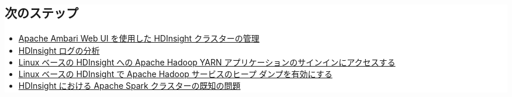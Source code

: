 ## <a name="next-steps"></a>次のステップ

* [Apache Ambari Web UI を使用した HDInsight クラスターの管理](hdinsight-hadoop-manage-ambari.md)
* [HDInsight ログの分析](./hdinsight-troubleshoot-guide.md)
* [Linux ベースの HDInsight への Apache Hadoop YARN アプリケーションのサインインにアクセスする](hdinsight-hadoop-access-yarn-app-logs-linux.md)
* [Linux ベースの HDInsight で Apache Hadoop サービスのヒープ ダンプを有効にする](hdinsight-hadoop-collect-debug-heap-dump-linux.md)
* [HDInsight における Apache Spark クラスターの既知の問題](./spark/apache-spark-known-issues.md)